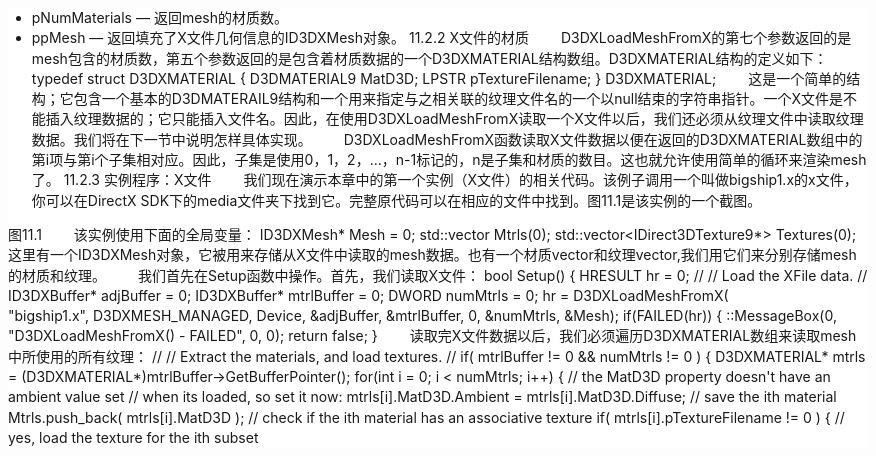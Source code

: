 * pNumMaterials — 返回mesh的材质数。
* ppMesh — 返回填充了X文件几何信息的ID3DXMesh对象。
11.2.2 X文件的材质
　　D3DXLoadMeshFromX的第七个参数返回的是mesh包含的材质数，第五个参数返回的是包含着材质数据的一个D3DXMATERIAL结构数组。D3DXMATERIAL结构的定义如下：
typedef struct D3DXMATERIAL {
    D3DMATERIAL9 MatD3D;
    LPSTR pTextureFilename;
} D3DXMATERIAL;
　　这是一个简单的结构；它包含一个基本的D3DMATERAIL9结构和一个用来指定与之相关联的纹理文件名的一个以null结束的字符串指针。一个X文件是不能插入纹理数据的；它只能插入文件名。因此，在使用D3DXLoadMeshFromX读取一个X文件以后，我们还必须从纹理文件中读取纹理数据。我们将在下一节中说明怎样具体实现。
　　D3DXLoadMeshFromX函数读取X文件数据以便在返回的D3DXMATERIAL数组中的第i项与第i个子集相对应。因此，子集是使用0，1，2，…，n-1标记的，n是子集和材质的数目。这也就允许使用简单的循环来渲染mesh了。
11.2.3 实例程序：X文件
　　我们现在演示本章中的第一个实例（X文件）的相关代码。该例子调用一个叫做bigship1.x的x文件，你可以在DirectX SDK下的media文件夹下找到它。完整原代码可以在相应的文件中找到。图11.1是该实例的一个截图。

图11.1
　　该实例使用下面的全局变量：
ID3DXMesh*                      Mesh = 0;
std::vector<D3DMATERIAL9>       Mtrls(0);
std::vector<IDirect3DTexture9*> Textures(0);
   这里有一个ID3DXMesh对象，它被用来存储从X文件中读取的mesh数据。也有一个材质vector和纹理vector,我们用它们来分别存储mesh的材质和纹理。
　　我们首先在Setup函数中操作。首先，我们读取X文件：
bool Setup()
{
    HRESULT hr = 0;
    //
    // Load the XFile data.
    //
    ID3DXBuffer* adjBuffer  = 0;
    ID3DXBuffer* mtrlBuffer = 0;
    DWORD        numMtrls   = 0;
    hr = D3DXLoadMeshFromX(  
        "bigship1.x",
        D3DXMESH_MANAGED,
        Device,
        &adjBuffer,
        &mtrlBuffer,
        0,
        &numMtrls,
        &Mesh);
    if(FAILED(hr))
    {
        ::MessageBox(0, "D3DXLoadMeshFromX() - FAILED", 0, 0);
        return false;
     }
　　读取完X文件数据以后，我们必须遍历D3DXMATERIAL数组来读取mesh中所使用的所有纹理：
    //
    // Extract the materials, and load textures.
    //
    if( mtrlBuffer != 0 && numMtrls != 0 )
    {
        D3DXMATERIAL* mtrls = (D3DXMATERIAL*)mtrlBuffer->GetBufferPointer();
        for(int i = 0; i < numMtrls; i++)
        {
            // the MatD3D property doesn't have an ambient value set
            // when its loaded, so set it now:
            mtrls[i].MatD3D.Ambient = mtrls[i].MatD3D.Diffuse;
            // save the ith material
            Mtrls.push_back( mtrls[i].MatD3D );
            // check if the ith material has an associative texture
            if( mtrls[i].pTextureFilename != 0 )
            {
                // yes, load the texture for the ith subset